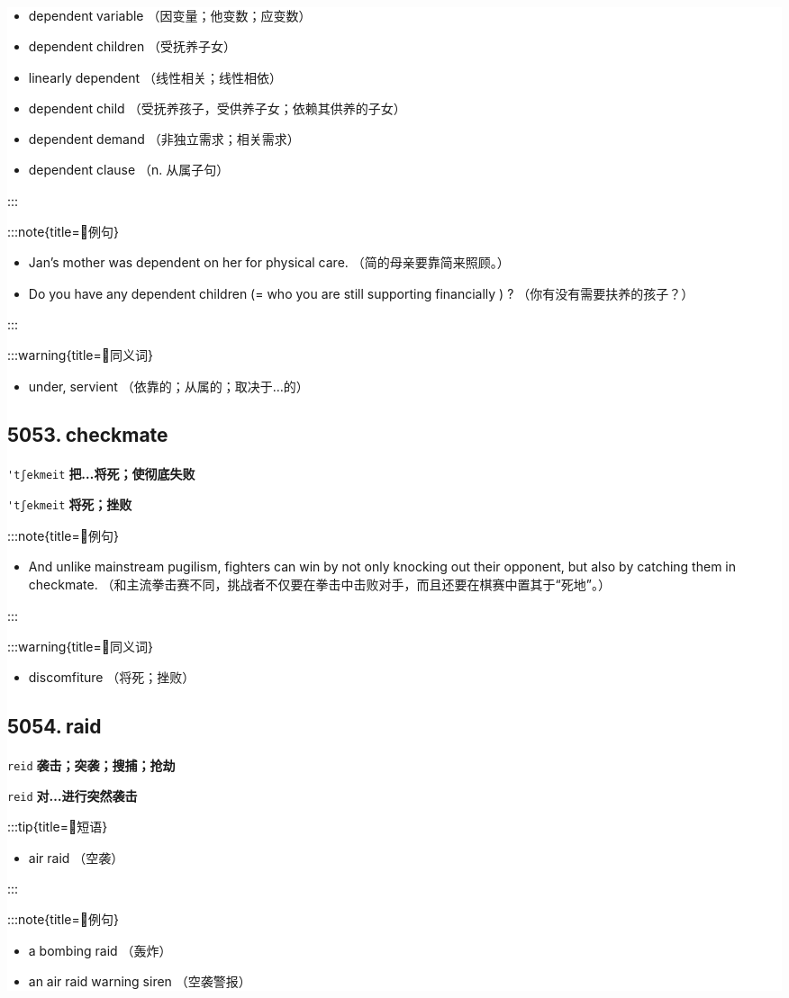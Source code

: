 - dependent variable （因变量；他变数；应变数）

- dependent children （受抚养子女）

- linearly dependent （线性相关；线性相依）

- dependent child （受抚养孩子，受供养子女；依赖其供养的子女）

- dependent demand （非独立需求；相关需求）

- dependent clause （n. 从属子句）

:::

:::note{title=🎤例句}

- Jan’s mother was dependent on her for physical care. （简的母亲要靠简来照顾。）

- Do you have any dependent children (= who you are still supporting financially ) ? （你有没有需要扶养的孩子？）

:::

:::warning{title=🤔同义词}

- under, servient （依靠的；从属的；取决于…的）


## 5053. checkmate

`'tʃekmeit`  **把…将死；使彻底失败**

`'tʃekmeit`  **将死；挫败**

:::note{title=🎤例句}

- And unlike mainstream pugilism, fighters can win by not only knocking out their opponent, but also by catching them in checkmate. （和主流拳击赛不同，挑战者不仅要在拳击中击败对手，而且还要在棋赛中置其于“死地”。）

:::

:::warning{title=🤔同义词}

- discomfiture （将死；挫败）


## 5054. raid

`reid`  **袭击；突袭；搜捕；抢劫**

`reid`  **对…进行突然袭击**

:::tip{title=🤩短语}

- air raid （空袭）

:::

:::note{title=🎤例句}

- a bombing raid （轰炸）

- an air raid warning siren （空袭警报）
